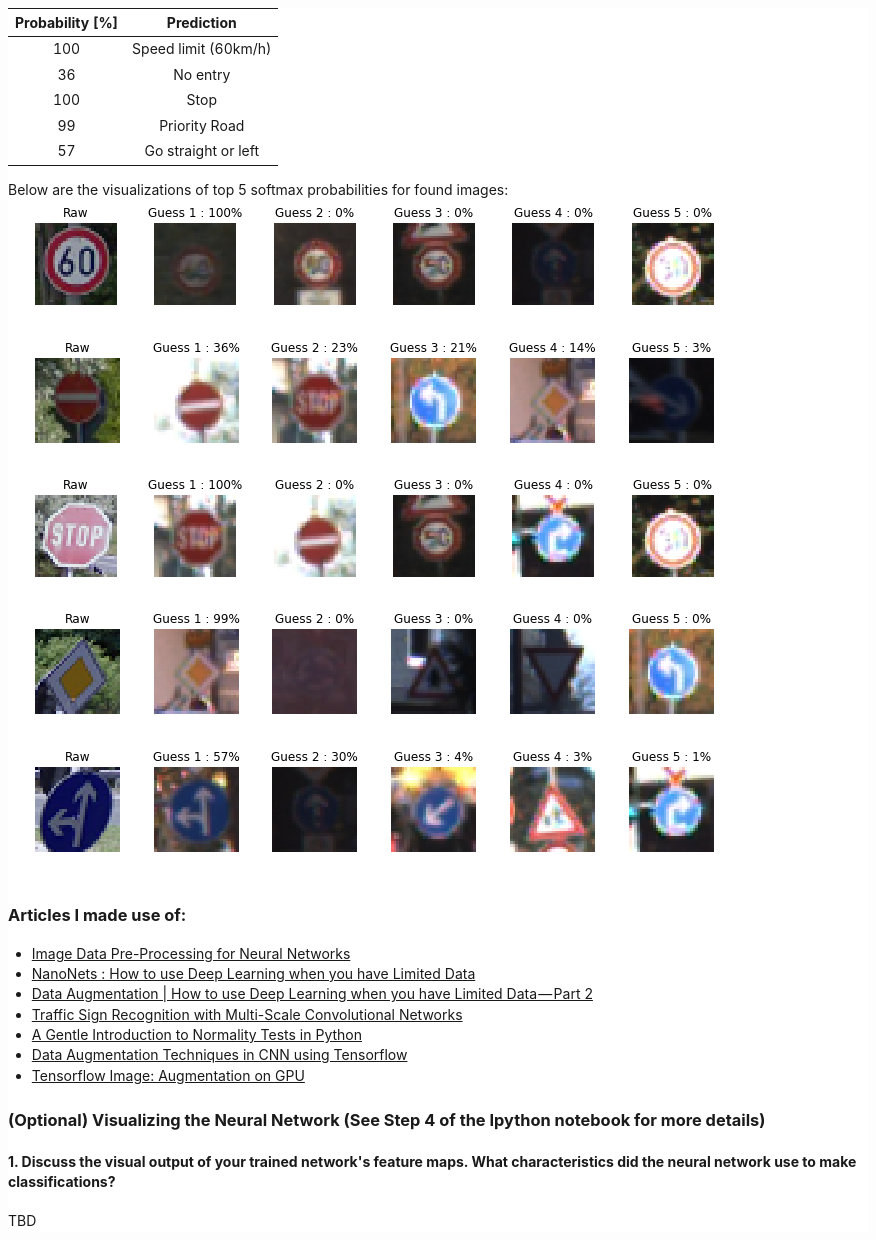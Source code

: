| Probability [%]     	|     Prediction	        					| 
|:---------------------:|:---------------------------------------------:| 
| 100         			| Speed limit (60km/h)   						| 
| 36     				| No entry 										|
| 100					| Stop											|
| 99	      			| Priority Road					 				|
| 57				    | Go straight or left							|

Below are the visualizations of top 5 softmax probabilities for found images:
![Mean & Standard Deviation of Training Set][top_5_1]
![Mean & Standard Deviation of Training Set][top_5_2]
![Mean & Standard Deviation of Training Set][top_5_3]
![Mean & Standard Deviation of Training Set][top_5_4]
![Mean & Standard Deviation of Training Set][top_5_5]

### Articles I made use of:
* [Image Data Pre-Processing for Neural Networks](https://becominghuman.ai/image-data-pre-processing-for-neural-networks-498289068258)
* [NanoNets : How to use Deep Learning when you have Limited Data](https://medium.com/nanonets/nanonets-how-to-use-deep-learning-when-you-have-limited-data-f68c0b512cab)
* [Data Augmentation | How to use Deep Learning when you have Limited Data — Part 2](https://medium.com/nanonets/how-to-use-deep-learning-when-you-have-limited-data-part-2-data-augmentation-c26971dc8ced)
* [Traffic Sign Recognition with Multi-Scale Convolutional Networks](http://yann.lecun.com/exdb/publis/pdf/sermanet-ijcnn-11.pdf)
* [A Gentle Introduction to Normality Tests in Python](https://machinelearningmastery.com/a-gentle-introduction-to-normality-tests-in-python/)
* [Data Augmentation Techniques in CNN using Tensorflow](https://medium.com/ymedialabs-innovation/data-augmentation-techniques-in-cnn-using-tensorflow-371ae43d5be9)
* [Tensorflow Image: Augmentation on GPU](https://towardsdatascience.com/tensorflow-image-augmentation-on-gpu-bf0eaac4c967)

### (Optional) Visualizing the Neural Network (See Step 4 of the Ipython notebook for more details)
#### 1. Discuss the visual output of your trained network's feature maps. What characteristics did the neural network use to make classifications?

TBD


[chart1]: ./readme_imgs/chart1.png "Labels occurence frequency distributions"
[chart2]: ./readme_imgs/chart2.png "Labels occurence frequency distributions combined descending"
[mean_std]: ./readme_imgs/mean_std.png "Mean & Standard Deviation of Training Set"
[bokeh]: ./readme_imgs/bokeh.PNG "Bokeh Interactive plot"
[valid_acc]: ./readme_imgs/valid_acc.png "Validation Accuracy"
[train_acc]: ./readme_imgs/train_acc.png "Training Accuracy"
[raw]: ./readme_imgs/raw.png "Raw training images"
[norm]: ./readme_imgs/norm.png "Normalized training images"
[gray]: ./readme_imgs/gray.png "Grayscaled training images"
[my_raw]: ./readme_imgs/my_raw.png "Raw found images"
[my_norm]: ./readme_imgs/my_norm.png "Normalized found images"
[my_gray]: ./readme_imgs/my_gray.png "Grayscaled found images"
[top_5_1]: ./readme_imgs/top_5_1.png "Mean & Standard Deviation of Training Set"
[top_5_2]: ./readme_imgs/top_5_2.png "Mean & Standard Deviation of Training Set"
[top_5_3]: ./readme_imgs/top_5_3.png "Mean & Standard Deviation of Training Set"
[top_5_4]: ./readme_imgs/top_5_4.png "Mean & Standard Deviation of Training Set"
[top_5_5]: ./readme_imgs/top_5_5.png "Mean & Standard Deviation of Training Set"